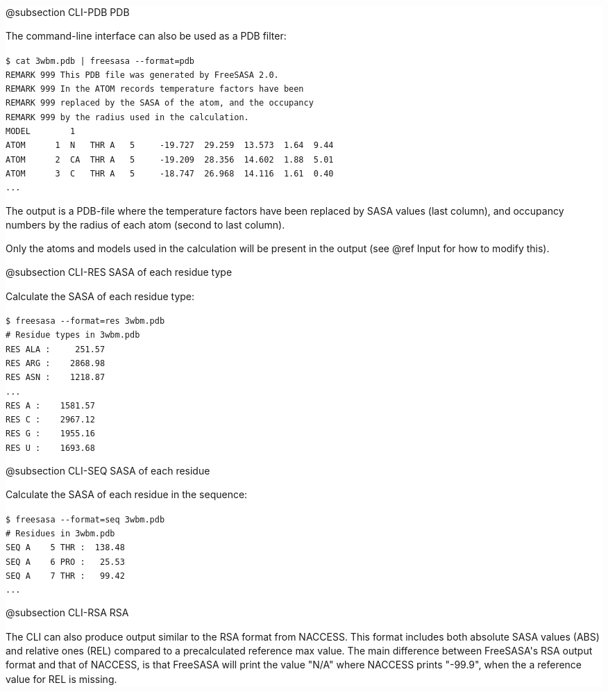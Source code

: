~~~~{.xml}
~~~~

@subsection CLI-PDB PDB

The command-line interface can also be used as a PDB filter:

    $ cat 3wbm.pdb | freesasa --format=pdb
    REMARK 999 This PDB file was generated by FreeSASA 2.0.
    REMARK 999 In the ATOM records temperature factors have been
    REMARK 999 replaced by the SASA of the atom, and the occupancy
    REMARK 999 by the radius used in the calculation.
    MODEL        1
    ATOM      1  N   THR A   5     -19.727  29.259  13.573  1.64  9.44
    ATOM      2  CA  THR A   5     -19.209  28.356  14.602  1.88  5.01
    ATOM      3  C   THR A   5     -18.747  26.968  14.116  1.61  0.40
    ...

The output is a PDB-file where the temperature factors have been
replaced by SASA values (last column), and occupancy numbers by the
radius of each atom (second to last column).

Only the atoms and models used in the calculation will be present in
the output (see @ref Input for how to modify this).

@subsection CLI-RES SASA of each residue type

Calculate the SASA of each residue type:

    $ freesasa --format=res 3wbm.pdb
    # Residue types in 3wbm.pdb
    RES ALA :     251.57
    RES ARG :    2868.98
    RES ASN :    1218.87
    ...
    RES A :    1581.57
    RES C :    2967.12
    RES G :    1955.16
    RES U :    1693.68

@subsection CLI-SEQ SASA of each residue

Calculate the SASA of each residue in the sequence:

    $ freesasa --format=seq 3wbm.pdb
    # Residues in 3wbm.pdb
    SEQ A    5 THR :  138.48
    SEQ A    6 PRO :   25.53
    SEQ A    7 THR :   99.42
    ...

@subsection CLI-RSA RSA

The CLI can also produce output similar to the RSA format from
NACCESS. This format includes both absolute SASA values (ABS) and
relative ones (REL) compared to a precalculated reference max
value. The main difference between FreeSASA's RSA output format and
that of NACCESS, is that FreeSASA will print the value "N/A" where
NACCESS prints "-99.9", when the a reference value for REL is missing.
